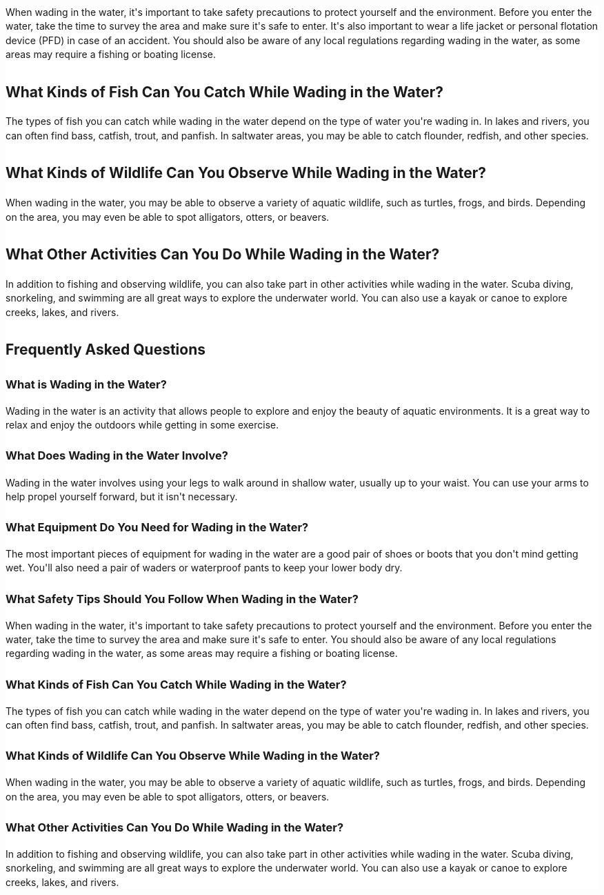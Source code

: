When wading in the water, it's important to take safety precautions to protect yourself and the environment. Before you enter the water, take the time to survey the area and make sure it's safe to enter. It's also important to wear a life jacket or personal flotation device (PFD) in case of an accident. You should also be aware of any local regulations regarding wading in the water, as some areas may require a fishing or boating license.

<h2>What Kinds of Fish Can You Catch While Wading in the Water?</h2>

The types of fish you can catch while wading in the water depend on the type of water you're wading in. In lakes and rivers, you can often find bass, catfish, trout, and panfish. In saltwater areas, you may be able to catch flounder, redfish, and other species.

<h2>What Kinds of Wildlife Can You Observe While Wading in the Water?</h2>

When wading in the water, you may be able to observe a variety of aquatic wildlife, such as turtles, frogs, and birds. Depending on the area, you may even be able to spot alligators, otters, or beavers.

<h2>What Other Activities Can You Do While Wading in the Water?</h2>

In addition to fishing and observing wildlife, you can also take part in other activities while wading in the water. Scuba diving, snorkeling, and swimming are all great ways to explore the underwater world. You can also use a kayak or canoe to explore creeks, lakes, and rivers.

<h2>Frequently Asked Questions</h2>

<h3>What is Wading in the Water?</h3>
Wading in the water is an activity that allows people to explore and enjoy the beauty of aquatic environments. It is a great way to relax and enjoy the outdoors while getting in some exercise.

<h3>What Does Wading in the Water Involve?</h3>
Wading in the water involves using your legs to walk around in shallow water, usually up to your waist. You can use your arms to help propel yourself forward, but it isn't necessary.

<h3>What Equipment Do You Need for Wading in the Water?</h3>
The most important pieces of equipment for wading in the water are a good pair of shoes or boots that you don't mind getting wet. You'll also need a pair of waders or waterproof pants to keep your lower body dry.

<h3>What Safety Tips Should You Follow When Wading in the Water?</h3>
When wading in the water, it's important to take safety precautions to protect yourself and the environment. Before you enter the water, take the time to survey the area and make sure it's safe to enter. You should also be aware of any local regulations regarding wading in the water, as some areas may require a fishing or boating license.

<h3>What Kinds of Fish Can You Catch While Wading in the Water?</h3>
The types of fish you can catch while wading in the water depend on the type of water you're wading in. In lakes and rivers, you can often find bass, catfish, trout, and panfish. In saltwater areas, you may be able to catch flounder, redfish, and other species.

<h3>What Kinds of Wildlife Can You Observe While Wading in the Water?</h3>
When wading in the water, you may be able to observe a variety of aquatic wildlife, such as turtles, frogs, and birds. Depending on the area, you may even be able to spot alligators, otters, or beavers.

<h3>What Other Activities Can You Do While Wading in the Water?</h3>
In addition to fishing and observing wildlife, you can also take part in other activities while wading in the water. Scuba diving, snorkeling, and swimming are all great ways to explore the underwater world. You can also use a kayak or canoe to explore creeks, lakes, and rivers.
